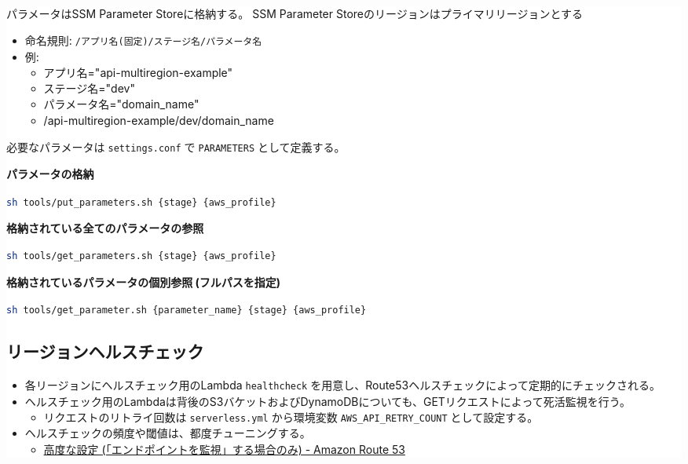 パラメータはSSM Parameter Storeに格納する。
SSM Parameter Storeのリージョンはプライマリリージョンとする

- 命名規則: `/アプリ名(固定)/ステージ名/パラメータ名`
- 例: 
  - アプリ名="api-multiregion-example"
  - ステージ名="dev"
  - パラメータ名="domain\_name"
  - /api-multiregion-example/dev/domain_name
 
必要なパラメータは `settings.conf` で `PARAMETERS` として定義する。
 
**パラメータの格納**

```bash
sh tools/put_parameters.sh {stage} {aws_profile}
```

**格納されている全てのパラメータの参照**

```bash
sh tools/get_parameters.sh {stage} {aws_profile}
```

**格納されているパラメータの個別参照 (フルパスを指定)**

```bash
sh tools/get_parameter.sh {parameter_name} {stage} {aws_profile}
```

## リージョンヘルスチェック
- 各リージョンにヘルスチェック用のLambda `healthcheck` を用意し、Route53ヘルスチェックによって定期的にチェックされる。
- ヘルスチェック用のLambdaは背後のS3バケットおよびDynamoDBについても、GETリクエストによって死活監視を行う。
  - リクエストのリトライ回数は `serverless.yml` から環境変数 `AWS_API_RETRY_COUNT` として設定する。
- ヘルスチェックの頻度や閾値は、都度チューニングする。
  - [高度な設定 (「エンドポイントを監視」する場合のみ) - Amazon Route 53](https://docs.aws.amazon.com/ja_jp/Route53/latest/DeveloperGuide/health-checks-creating-values.html#health-checks-creating-values-request-interval)